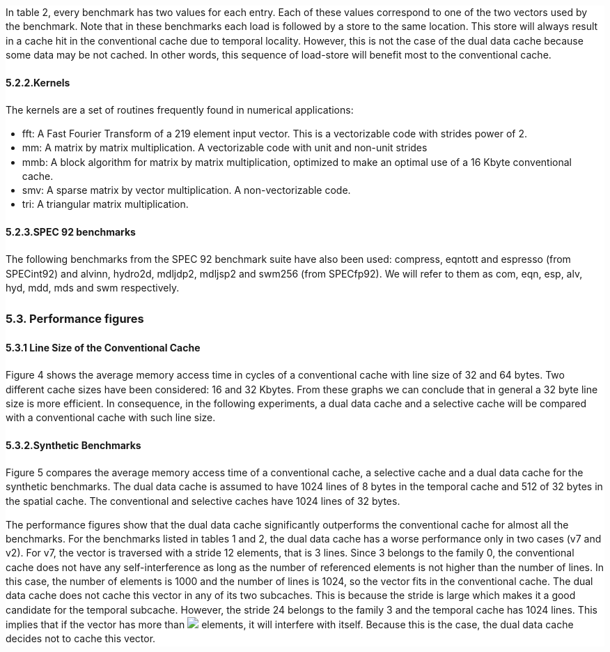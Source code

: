In table 2, every benchmark has two values for each entry.
Each of these values correspond to one of the two vectors used by the benchmark.
Note that in these benchmarks each load is followed by a store to the same location.
This store will always result in a cache hit in the conventional cache due to temporal locality.
However, this is not the case of the dual data cache because some data may be not cached.
In other words, this sequence of load-store will benefit most to the conventional cache.

#### 5.2.2.Kernels

The kernels are a set of routines frequently found in numerical applications:
- fft: A Fast Fourier Transform of a 219 element input vector. This is a vectorizable code with strides power of 2.
- mm: A matrix by matrix multiplication. A vectorizable code with unit and non-unit strides
- mmb: A block algorithm for matrix by matrix multiplication, optimized to make an optimal use of a 16 Kbyte conventional cache.
- smv: A sparse matrix by vector multiplication. A non-vectorizable code.
- tri: A triangular matrix multiplication.

#### 5.2.3.SPEC 92 benchmarks

The following benchmarks from the SPEC 92 benchmark suite have also been used: compress, eqntott and espresso (from SPECint92) and alvinn, hydro2d, mdljdp2, mdljsp2 and swm256 (from SPECfp92).
We will refer to them as com, eqn, esp, alv, hyd, mdd, mds and swm respectively.

### 5.3. Performance figures

#### 5.3.1 Line Size of the Conventional Cache

Figure 4 shows the average memory access time in cycles of a conventional cache with line size of 32 and 64 bytes.
Two different cache sizes have been considered: 16 and 32 Kbytes.
From these graphs we can conclude that in general a 32 byte line size is more efficient.
In consequence, in the following experiments, a dual data cache and a selective cache will be compared with a conventional cache with such line size.

#### 5.3.2.Synthetic Benchmarks

Figure 5 compares the average memory access time of a conventional cache, a selective cache and a dual data cache for the synthetic benchmarks.
The dual data cache is assumed to have 1024 lines of 8 bytes in the temporal cache and 512 of 32 bytes in the spatial cache.
The conventional and selective caches have 1024 lines of 32 bytes.

The performance figures show that the dual data cache significantly outperforms the conventional cache for almost all the benchmarks.
For the benchmarks listed in tables 1 and 2, the dual data cache has a worse performance only in two cases (v7 and v2).
For v7, the vector is traversed with a stride 12 elements, that is 3 lines.
Since 3 belongs to the family 0, the conventional cache does not have any self-interference as long as the number of referenced elements is not higher than the number of lines.
In this case, the number of elements is 1000 and the number of lines is 1024, so the vector fits in the conventional cache.
The dual data cache does not cache this vector in any of its two subcaches.
This is because the stride is large which makes it a good candidate for the temporal subcache.
However, the stride 24 belongs to the family 3 and the temporal cache has 1024 lines.
This implies that if the vector has more than <img src="https://render.githubusercontent.com/render/math?math=1024/2^3=256"> elements, it will interfere with itself.
Because this is the case, the dual data cache decides not to cache this vector.
